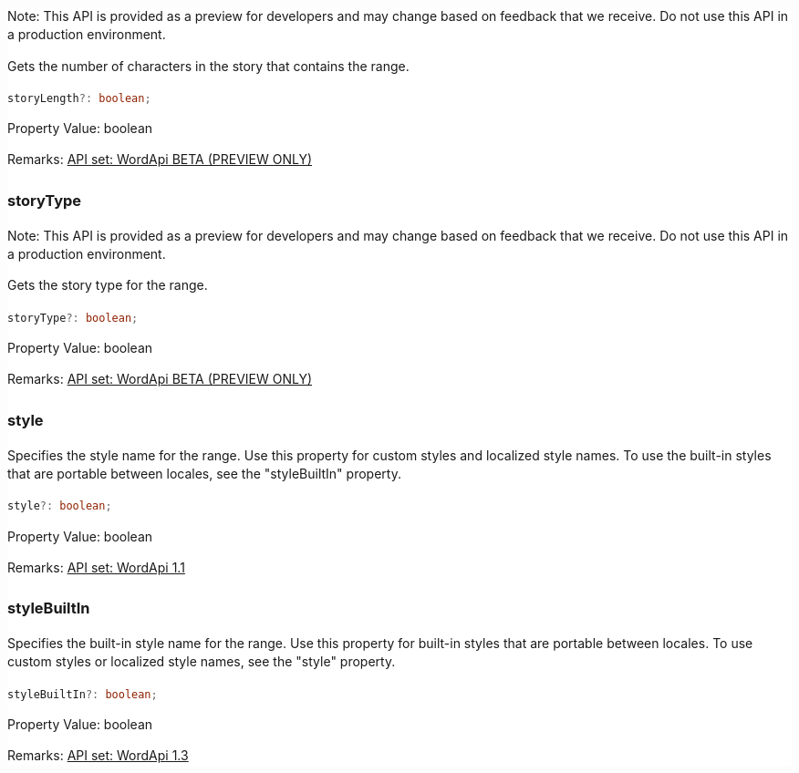 Note: This API is provided as a preview for developers and may change based on feedback that we receive. Do not use this API in a production environment.

Gets the number of characters in the story that contains the range.

```typescript
storyLength?: boolean;
```

Property Value: boolean

Remarks: [API set: WordApi BETA (PREVIEW ONLY)](/en-us/javascript/api/requirement-sets/word/word-api-requirement-sets)

<a id="word-word-interfaces-rangeloadoptions-storytype-member"></a>
### storyType

Note: This API is provided as a preview for developers and may change based on feedback that we receive. Do not use this API in a production environment.

Gets the story type for the range.

```typescript
storyType?: boolean;
```

Property Value: boolean

Remarks: [API set: WordApi BETA (PREVIEW ONLY)](/en-us/javascript/api/requirement-sets/word/word-api-requirement-sets)

<a id="word-word-interfaces-rangeloadoptions-style-member"></a>
### style

Specifies the style name for the range. Use this property for custom styles and localized style names. To use the built-in styles that are portable between locales, see the "styleBuiltIn" property.

```typescript
style?: boolean;
```

Property Value: boolean

Remarks: [API set: WordApi 1.1](/en-us/javascript/api/requirement-sets/word/word-api-requirement-sets)

<a id="word-word-interfaces-rangeloadoptions-stylebuiltin-member"></a>
### styleBuiltIn

Specifies the built-in style name for the range. Use this property for built-in styles that are portable between locales. To use custom styles or localized style names, see the "style" property.

```typescript
styleBuiltIn?: boolean;
```

Property Value: boolean

Remarks: [API set: WordApi 1.3](/en-us/javascript/api/requirement-sets/word/word-api-requirement-sets)
